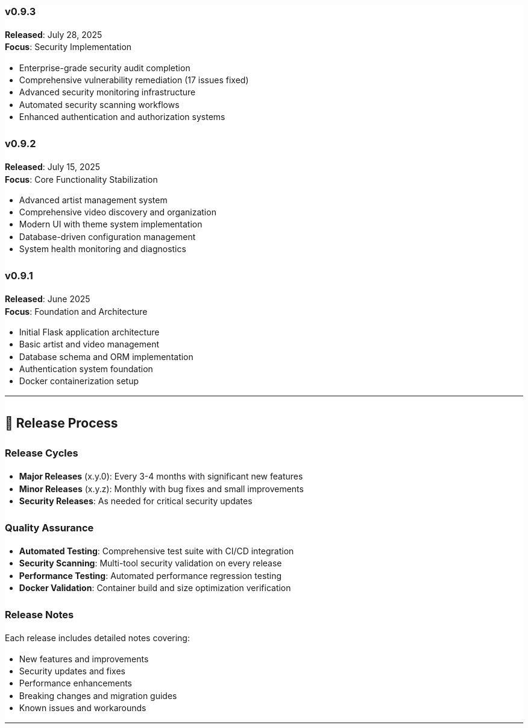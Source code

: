 ### v0.9.3
**Released**: July 28, 2025  
**Focus**: Security Implementation

- Enterprise-grade security audit completion
- Comprehensive vulnerability remediation (17 issues fixed)
- Advanced security monitoring infrastructure
- Automated security scanning workflows
- Enhanced authentication and authorization systems

### v0.9.2  
**Released**: July 15, 2025  
**Focus**: Core Functionality Stabilization

- Advanced artist management system
- Comprehensive video discovery and organization
- Modern UI with theme system implementation
- Database-driven configuration management
- System health monitoring and diagnostics

### v0.9.1
**Released**: June 2025  
**Focus**: Foundation and Architecture

- Initial Flask application architecture
- Basic artist and video management
- Database schema and ORM implementation
- Authentication system foundation
- Docker containerization setup

---

## 🔄 Release Process

### Release Cycles
- **Major Releases** (x.y.0): Every 3-4 months with significant new features
- **Minor Releases** (x.y.z): Monthly with bug fixes and small improvements  
- **Security Releases**: As needed for critical security updates

### Quality Assurance
- **Automated Testing**: Comprehensive test suite with CI/CD integration
- **Security Scanning**: Multi-tool security validation on every release
- **Performance Testing**: Automated performance regression testing
- **Docker Validation**: Container build and size optimization verification

### Release Notes
Each release includes detailed notes covering:
- New features and improvements
- Security updates and fixes
- Performance enhancements
- Breaking changes and migration guides
- Known issues and workarounds

---
